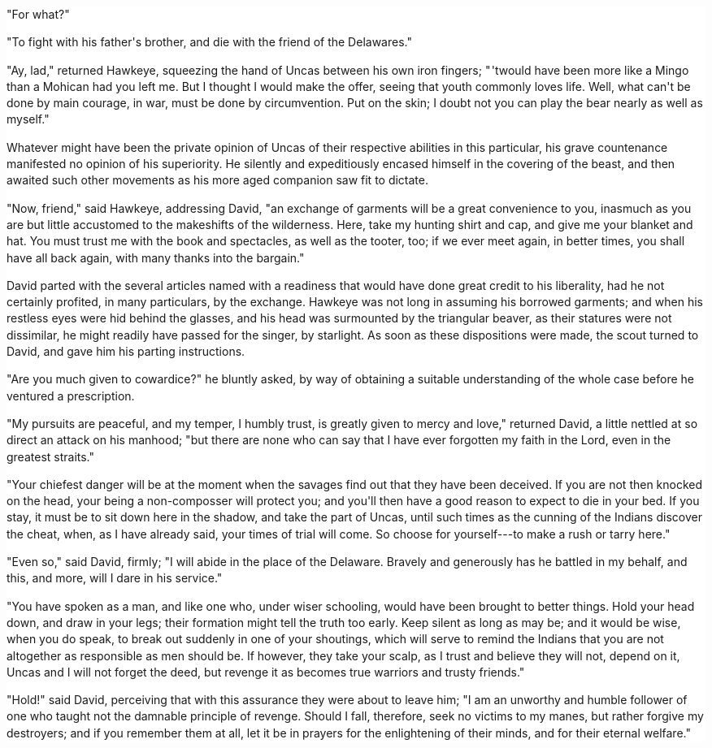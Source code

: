 "For what?"

"To fight with his father's brother, and die with the friend of the Delawares."

"Ay, lad," returned Hawkeye, squeezing the hand of Uncas between his own iron fingers; " 'twould have been more like a Mingo than a Mohican had you left me. But I thought I would make the offer, seeing that youth commonly loves life. Well, what can't be done by main courage, in war, must be done by circumvention. Put on the skin; I doubt not you can play the bear nearly as well as myself."

Whatever might have been the private opinion of Uncas of their respective abilities in this particular, his grave countenance manifested no opinion of his superiority. He silently and expeditiously encased himself in the covering of the beast, and then awaited such other movements as his more aged companion saw fit to dictate.

"Now, friend," said Hawkeye, addressing David, "an exchange of garments will be a great convenience to you, inasmuch as you are but little accustomed to the makeshifts of the wilderness. Here, take my hunting shirt and cap, and give me your blanket and hat. You must trust me with the book and spectacles, as well as the tooter, too; if we ever meet again, in better times, you shall have all back again, with many thanks into the bargain."

David parted with the several articles named with a readiness that would have done great credit to his liberality, had he not certainly profited, in many particulars, by the exchange. Hawkeye was not long in assuming his borrowed garments; and when his restless eyes were hid behind the glasses, and his head was surmounted by the triangular beaver, as their statures were not dissimilar, he might readily have passed for the singer, by starlight. As soon as these dispositions were made, the scout turned to David, and gave him his parting instructions.

"Are you much given to cowardice?" he bluntly asked, by way of obtaining a suitable understanding of the whole case before he ventured a prescription.

"My pursuits are peaceful, and my temper, I humbly trust, is greatly given to mercy and love," returned David, a little nettled at so direct an attack on his manhood; "but there are none who can say that I have ever forgotten my faith in the Lord, even in the greatest straits."

"Your chiefest danger will be at the moment when the savages find out that they have been deceived. If you are not then knocked on the head, your being a non-composser will protect you; and you'll then have a good reason to expect to die in your bed. If you stay, it must be to sit down here in the shadow, and take the part of Uncas, until such times as the cunning of the Indians discover the cheat, when, as I have already said, your times of trial will come. So choose for yourself⁠---to make a rush or tarry here."

"Even so," said David, firmly; "I will abide in the place of the Delaware. Bravely and generously has he battled in my behalf, and this, and more, will I dare in his service."

"You have spoken as a man, and like one who, under wiser schooling, would have been brought to better things. Hold your head down, and draw in your legs; their formation might tell the truth too early. Keep silent as long as may be; and it would be wise, when you do speak, to break out suddenly in one of your shoutings, which will serve to remind the Indians that you are not altogether as responsible as men should be.
If however, they take your scalp, as I trust and believe they will not, depend on it, Uncas and I will not forget the deed, but revenge it as becomes true warriors and trusty friends."

"Hold!" said David, perceiving that with this assurance they were about to leave him; "I am an unworthy and humble follower of one who taught not the damnable principle of revenge. Should I fall, therefore, seek no victims to my manes, but rather forgive my destroyers; and if you remember them at all, let it be in prayers for the enlightening of their minds, and for their eternal welfare."
